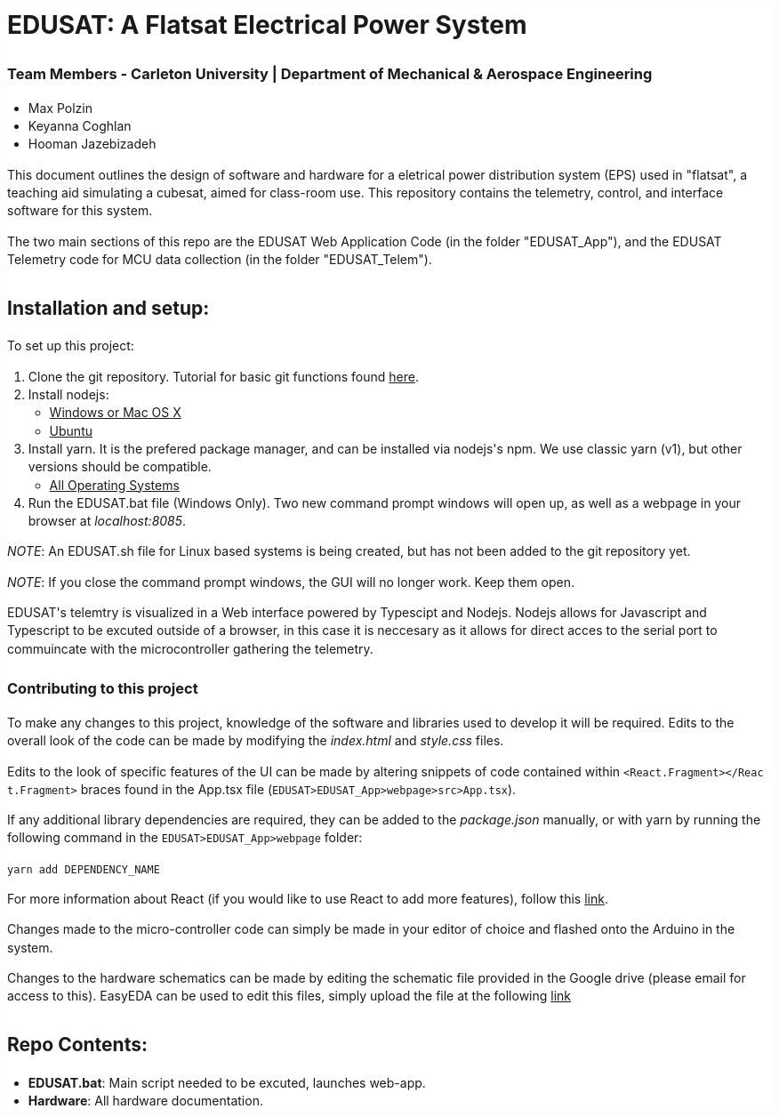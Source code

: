 # EDUSAT: A Flatsat Electrical Power System
### Team Members - Carleton University | Department of Mechanical & Aerospace Engineering
+ Max Polzin 
+ Keyanna Coghlan 
+ Hooman Jazebizadeh

This document outlines the design of software and hardware for a eletrical power distribution system (EPS) used in "flatsat", a teaching aid simulating a cubesat, aimed for class-room use. This repository contains the telemetry, control, and interface software for this system.

The two main sections of this repo are the EDUSAT Web Application Code (in the folder "EDUSAT_App"), and the EDUSAT Telemetry code for MCU data collection (in the folder "EDUSAT_Telem").

## Installation and setup:
To set up this project:
1. Clone the git repository. Tutorial for basic git functions found [here](https://www.atlassian.com/git/tutorials/setting-up-a-repository/git-clone).
2. Install nodejs:  
    - [Windows or Mac OS X](https://nodejs.org/en/download/)
    - [Ubuntu](https://www.digitalocean.com/community/tutorials/how-to-install-node-js-on-ubuntu-20-04)
3. Install yarn. It is the prefered package manager, and can be installed via nodejs's npm. We use classic yarn (v1), but other versions should be compatible.
    - [All Operating Systems](https://classic.yarnpkg.com/en/docs/install/#windows-stable)
4. Run the EDUSAT.bat file (Windows Only). Two new command prompt windows will open up, as well as a webpage in your browser at *localhost:8085*. 

*NOTE*: An EDUSAT.sh file for Linux based systems is being created, but has not been added to the git repository yet.

*NOTE*: If you close the command prompt windows, the GUI will no longer work. Keep them open.

EDUSAT's telemtry is visualized in a Web interface powered by Typescipt and Nodejs. Nodejs allows for Javascript and Typescript to be excuted outside of a browser, in this case it is neccesary as it allows for direct acces to the serial port to commuincate with the microcontroller gathering the telemetry.

### Contributing to this project
To make any changes to this project, knowledge of the software and libraries used to develop it will be required. Edits to the overall look of the code can be made by modifying the *index.html* and *style.css* files.

Edits to the look of specific features of the UI can be made by altering snippets of code contained within `<React.Fragment></React.Fragment>` braces found in the App.tsx file (`EDUSAT>EDUSAT_App>webpage>src>App.tsx`).

If any additional library dependencies are required, they can be added to the *package.json* manually, or with yarn by running the following command in the `EDUSAT>EDUSAT_App>webpage` folder:

```yarn add DEPENDENCY_NAME``` 

For more information about React (if you would like to use React to add more features), follow this [link](https://reactjs.org/).

Changes made to the micro-controller code can simply be made in your editor of choice and flashed onto the Arduino in the system.

Changes to the hardware schematics can be made by editing the schematic file provided in the Google drive (please email for access to this). EasyEDA can be used to edit this files, simply upload the file at the following [link](https://easyeda.com/editor)

## Repo Contents:
- **EDUSAT.bat**: Main script needed to be excuted, launches web-app.
- **Hardware**: All hardware documentation.
```